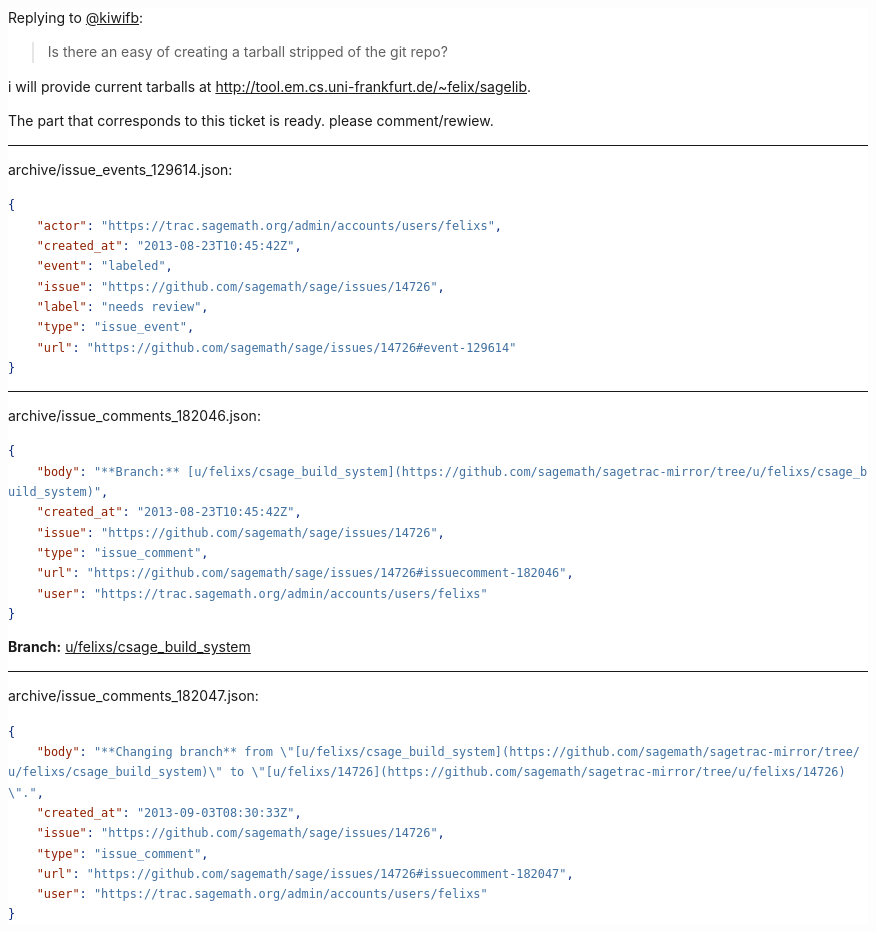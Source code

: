 <a id='comment:7'></a>
Replying to [@kiwifb](#comment%3A4):
> Is there an easy of creating a tarball stripped of the git repo?

i will provide current tarballs at http://tool.em.cs.uni-frankfurt.de/~felix/sagelib.

The part that corresponds to this ticket is ready. please comment/rewiew.



---

archive/issue_events_129614.json:
```json
{
    "actor": "https://trac.sagemath.org/admin/accounts/users/felixs",
    "created_at": "2013-08-23T10:45:42Z",
    "event": "labeled",
    "issue": "https://github.com/sagemath/sage/issues/14726",
    "label": "needs review",
    "type": "issue_event",
    "url": "https://github.com/sagemath/sage/issues/14726#event-129614"
}
```



---

archive/issue_comments_182046.json:
```json
{
    "body": "**Branch:** [u/felixs/csage_build_system](https://github.com/sagemath/sagetrac-mirror/tree/u/felixs/csage_build_system)",
    "created_at": "2013-08-23T10:45:42Z",
    "issue": "https://github.com/sagemath/sage/issues/14726",
    "type": "issue_comment",
    "url": "https://github.com/sagemath/sage/issues/14726#issuecomment-182046",
    "user": "https://trac.sagemath.org/admin/accounts/users/felixs"
}
```

**Branch:** [u/felixs/csage_build_system](https://github.com/sagemath/sagetrac-mirror/tree/u/felixs/csage_build_system)



---

archive/issue_comments_182047.json:
```json
{
    "body": "**Changing branch** from \"[u/felixs/csage_build_system](https://github.com/sagemath/sagetrac-mirror/tree/u/felixs/csage_build_system)\" to \"[u/felixs/14726](https://github.com/sagemath/sagetrac-mirror/tree/u/felixs/14726)\".",
    "created_at": "2013-09-03T08:30:33Z",
    "issue": "https://github.com/sagemath/sage/issues/14726",
    "type": "issue_comment",
    "url": "https://github.com/sagemath/sage/issues/14726#issuecomment-182047",
    "user": "https://trac.sagemath.org/admin/accounts/users/felixs"
}
```
